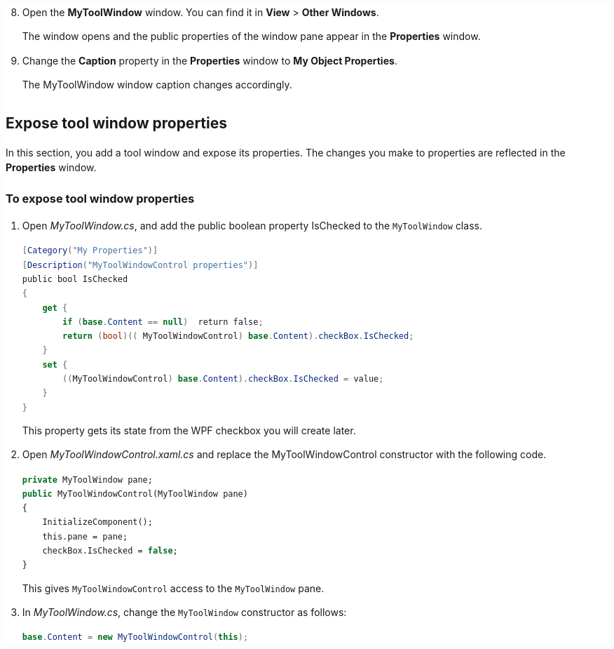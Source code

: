 8. Open the **MyToolWindow** window. You can find it in **View** > **Other Windows**.

    The window opens and the public properties of the window pane appear in the **Properties** window.

9. Change the **Caption** property in the **Properties** window to **My Object Properties**.

     The MyToolWindow window caption changes accordingly.

## Expose tool window properties

In this section, you add a tool window and expose its properties. The changes you make to properties are reflected in the **Properties** window.

### To expose tool window properties

1. Open *MyToolWindow.cs*, and add the public boolean property IsChecked to the `MyToolWindow` class.

    ```csharp
    [Category("My Properties")]
    [Description("MyToolWindowControl properties")]
    public bool IsChecked
    {
        get {
            if (base.Content == null)  return false;
            return (bool)(( MyToolWindowControl) base.Content).checkBox.IsChecked;
        }
        set {
            ((MyToolWindowControl) base.Content).checkBox.IsChecked = value;
        }
    }
    ```

     This property gets its state from the WPF checkbox you will create later.

2. Open *MyToolWindowControl.xaml.cs* and replace the MyToolWindowControl constructor with the following code.

    ```vb
    private MyToolWindow pane;
    public MyToolWindowControl(MyToolWindow pane)
    {
        InitializeComponent();
        this.pane = pane;
        checkBox.IsChecked = false;
    }
    ```

     This gives `MyToolWindowControl` access to the `MyToolWindow` pane.

3. In *MyToolWindow.cs*, change the `MyToolWindow` constructor as follows:

    ```csharp
    base.Content = new MyToolWindowControl(this);
    ```
